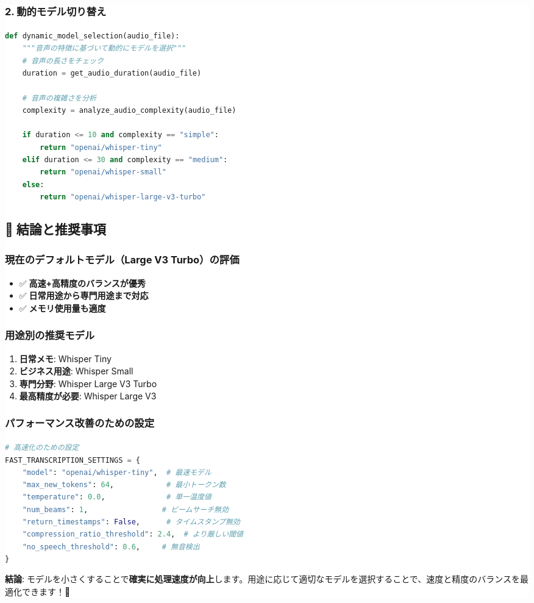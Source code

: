 ### 2. **動的モデル切り替え**
```python
def dynamic_model_selection(audio_file):
    """音声の特徴に基づいて動的にモデルを選択"""
    # 音声の長さをチェック
    duration = get_audio_duration(audio_file)
    
    # 音声の複雑さを分析
    complexity = analyze_audio_complexity(audio_file)
    
    if duration <= 10 and complexity == "simple":
        return "openai/whisper-tiny"
    elif duration <= 30 and complexity == "medium":
        return "openai/whisper-small"
    else:
        return "openai/whisper-large-v3-turbo"
```

## 🎯 結論と推奨事項

### **現在のデフォルトモデル（Large V3 Turbo）の評価**
- ✅ **高速+高精度のバランスが優秀**
- ✅ **日常用途から専門用途まで対応**
- ✅ **メモリ使用量も適度**

### **用途別の推奨モデル**
1. **日常メモ**: Whisper Tiny
2. **ビジネス用途**: Whisper Small
3. **専門分野**: Whisper Large V3 Turbo
4. **最高精度が必要**: Whisper Large V3

### **パフォーマンス改善のための設定**
```python
# 高速化のための設定
FAST_TRANSCRIPTION_SETTINGS = {
    "model": "openai/whisper-tiny",  # 最速モデル
    "max_new_tokens": 64,            # 最小トークン数
    "temperature": 0.0,              # 単一温度値
    "num_beams": 1,                 # ビームサーチ無効
    "return_timestamps": False,      # タイムスタンプ無効
    "compression_ratio_threshold": 2.4,  # より厳しい閾値
    "no_speech_threshold": 0.6,     # 無音検出
}
```

**結論**: モデルを小さくすることで**確実に処理速度が向上**します。用途に応じて適切なモデルを選択することで、速度と精度のバランスを最適化できます！🚀 